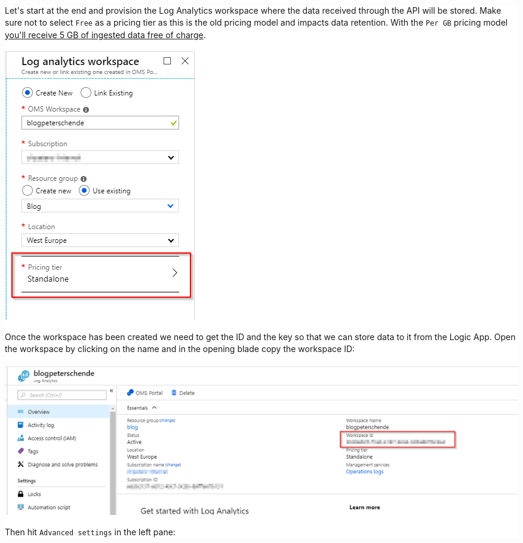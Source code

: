 Let's start at the end and provision the Log Analytics workspace where the data received through the API will be stored. Make sure not to select `Free` as a pricing tier as this is the old pricing model and impacts data retention. With the `Per GB` pricing model [you'll receive 5 GB of ingested data free of charge](https://azure.microsoft.com/en-us/pricing/details/monitor/).

![Create **Log Analytics** workspace](images/image-2.png)

Once the workspace has been created we need to get the ID and the key so that we can store data to it from the Logic App. Open the workspace by clicking on the name and in the opening blade copy the workspace ID:

![Copy workspace ID](images/image-8.png)

Then hit `Advanced settings` in the left pane:
